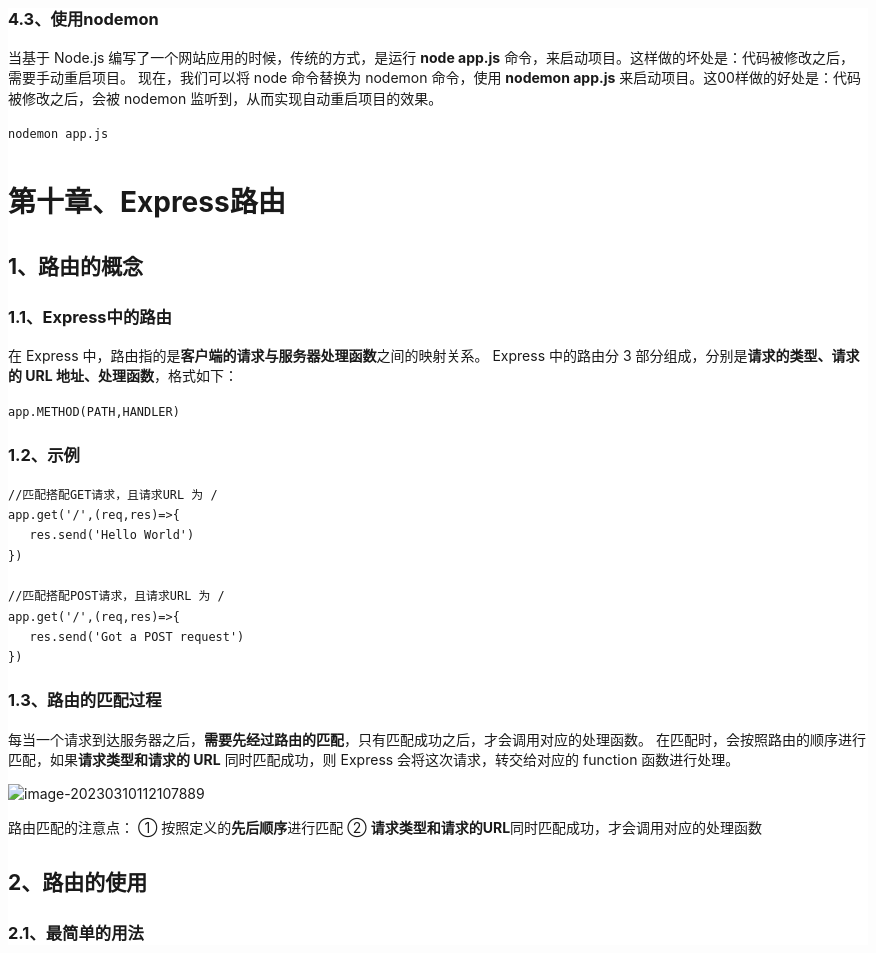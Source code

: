 ### 4.3、使用nodemon

当基于 Node.js 编写了一个网站应用的时候，传统的方式，是运行 **node app.js** 命令，来启动项目。这样做的坏处是：代码被修改之后，需要手动重启项目。
现在，我们可以将 node 命令替换为 nodemon 命令，使用 **nodemon app.js** 来启动项目。这00样做的好处是：代码被修改之后，会被 nodemon 监听到，从而实现自动重启项目的效果。

```
nodemon app.js
```

# 第十章、Express路由

## 1、路由的概念

### 1.1、Express中的路由

在 Express 中，路由指的是**客户端的请求与服务器处理函数**之间的映射关系。
Express 中的路由分 3 部分组成，分别是**请求的类型、请求的 URL 地址、处理函数**，格式如下：

```JS
app.METHOD(PATH,HANDLER)
```

### 1.2、示例

```JS
//匹配搭配GET请求，且请求URL 为 /
app.get('/',(req,res)=>{
   res.send('Hello World')
})

//匹配搭配POST请求，且请求URL 为 /
app.get('/',(req,res)=>{
   res.send('Got a POST request')
})
```

### 1.3、路由的匹配过程

每当一个请求到达服务器之后，**需要先经过路由的匹配**，只有匹配成功之后，才会调用对应的处理函数。
在匹配时，会按照路由的顺序进行匹配，如果**请求类型和请求的 URL** 同时匹配成功，则 Express 会将这次请求，转交给对应的 function 函数进行处理。

![image-20230310112107889](C:\Users\lsy\AppData\Roaming\Typora\typora-user-images\image-20230310112107889.png)

路由匹配的注意点：
① 按照定义的**先后顺序**进行匹配
② **请求类型和请求的URL**同时匹配成功，才会调用对应的处理函数

## 2、路由的使用

### 2.1、最简单的用法
